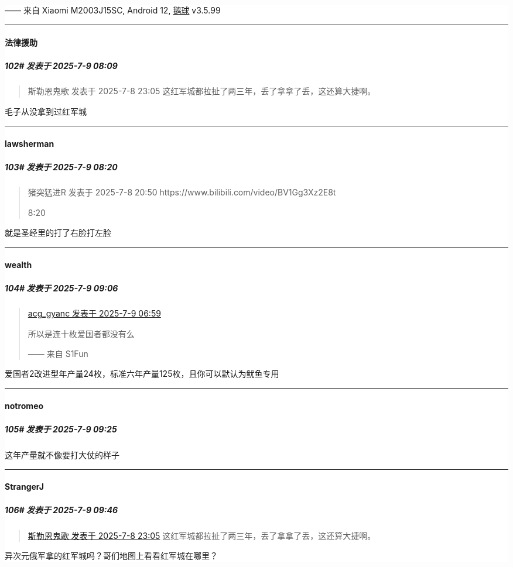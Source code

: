 —— 来自 Xiaomi M2003J15SC, Android 12, [鹅球](https://www.pgyer.com/GcUxKd4w) v3.5.99


*****

####  法律援助  
##### 102#       发表于 2025-7-9 08:09

<blockquote>斯勒恩鬼歌 发表于 2025-7-8 23:05
这红军城都拉扯了两三年，丢了拿拿了丢，这还算大捷啊。</blockquote>
毛子从没拿到过红军城


*****

####  lawsherman  
##### 103#       发表于 2025-7-9 08:20

<blockquote>猪突猛进R 发表于 2025-7-8 20:50
https://www.bilibili.com/video/BV1Gg3Xz2E8t

8:20

</blockquote>
就是圣经里的打了右脸打左脸


*****

####  wealth  
##### 104#       发表于 2025-7-9 09:06

<blockquote><a href="httphttps://stage1st.com/2b/forum.php?mod=redirect&amp;goto=findpost&amp;pid=68068613&amp;ptid=2255780" target="_blank">acg_gyanc 发表于 2025-7-9 06:59</a>

所以是连十枚爱国者都没有么

—— 来自 S1Fun</blockquote>
爱国者2改进型年产量24枚，标准六年产量125枚，且你可以默认为鱿鱼专用


*****

####  notromeo  
##### 105#       发表于 2025-7-9 09:25

这年产量就不像要打大仗的样子


*****

####  StrangerJ  
##### 106#       发表于 2025-7-9 09:46

<blockquote><a href="httphttps://stage1st.com/2b/forum.php?mod=redirect&amp;goto=findpost&amp;pid=68067722&amp;ptid=2255780" target="_blank">斯勒恩鬼歌 发表于 2025-7-8 23:05</a>
这红军城都拉扯了两三年，丢了拿拿了丢，这还算大捷啊。</blockquote>
异次元俄军拿的红军城吗？哥们地图上看看红军城在哪里？
